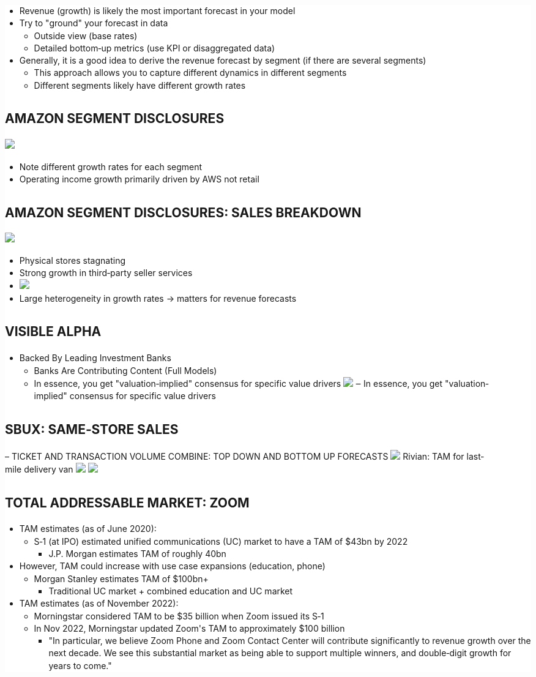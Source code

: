 - Revenue (growth) is likely the most important forecast in your model
- Try to "ground" your forecast in data
	 - Outside view (base rates)
	 - Detailed bottom‐up metrics (use KPI or disaggregated data)
- Generally, it is a good idea to derive the revenue forecast by segment (if there are several segments)
	 - This approach allows you to capture different dynamics in different segments
	 - Different segments likely have different growth rates

## AMAZON SEGMENT DISCLOSURES

![](Untitled-20240428022759302.png)

- Note different growth rates for each segment
- Operating income growth primarily driven by AWS not retail

## AMAZON SEGMENT DISCLOSURES: SALES BREAKDOWN

![](Untitled-20240428022805057.png)

- Physical stores stagnating
- Strong growth in third‐party seller services
- ![](Untitled-20240428022824391.png)
- Large heterogeneity in growth rates → matters for revenue forecasts

## VISIBLE ALPHA

- Backed By Leading Investment Banks
	 - Banks Are Contributing Content (Full Models)
	 - In essence, you get "valuation‐implied" consensus for specific value drivers
![](Untitled-20240428022842661.png)
‒ In essence, you get "valuation‐implied" consensus for specific value drivers

## SBUX: SAME‐STORE SALES 

– TICKET AND TRANSACTION VOLUME COMBINE: TOP DOWN AND BOTTOM UP FORECASTS
![](Untitled-20240428023018837.png)
Rivian: TAM for last‐mile delivery van
![](Untitled-20240428023038066.png)
![](Untitled-20240428023145730.png)

## TOTAL ADDRESSABLE MARKET: ZOOM

- TAM estimates (as of June 2020):
	 - S‐1 (at IPO) estimated unified communications (UC) market to have a TAM of $43bn by 2022
		  - J.P. Morgan estimates TAM of roughly 40bn
- However, TAM could increase with use case expansions (education, phone)
	 - Morgan Stanley estimates TAM of $100bn+
		  - Traditional UC market + combined education and UC market
- TAM estimates (as of November 2022):
	 - Morningstar considered TAM to be $35 billion when Zoom issued its S‐1
	 - In Nov 2022, Morningstar updated Zoom's TAM to approximately $100 billion
		  - "In particular, we believe Zoom Phone and Zoom Contact Center will contribute significantly to revenue growth over the next decade. We see this substantial market as being able to support multiple winners, and double‐digit growth for years to come."
